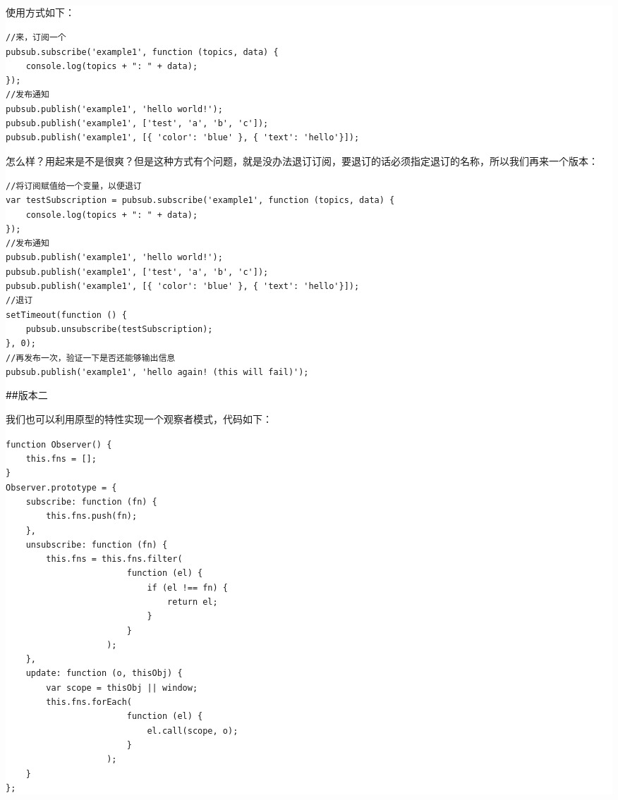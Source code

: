 使用方式如下：

```
//来，订阅一个
pubsub.subscribe('example1', function (topics, data) {
    console.log(topics + ": " + data);
});
//发布通知
pubsub.publish('example1', 'hello world!');
pubsub.publish('example1', ['test', 'a', 'b', 'c']);
pubsub.publish('example1', [{ 'color': 'blue' }, { 'text': 'hello'}]);
```

怎么样？用起来是不是很爽？但是这种方式有个问题，就是没办法退订订阅，要退订的话必须指定退订的名称，所以我们再来一个版本：

```
//将订阅赋值给一个变量，以便退订
var testSubscription = pubsub.subscribe('example1', function (topics, data) {
    console.log(topics + ": " + data);
});
//发布通知
pubsub.publish('example1', 'hello world!');
pubsub.publish('example1', ['test', 'a', 'b', 'c']);
pubsub.publish('example1', [{ 'color': 'blue' }, { 'text': 'hello'}]);
//退订
setTimeout(function () {
    pubsub.unsubscribe(testSubscription);
}, 0);
//再发布一次，验证一下是否还能够输出信息
pubsub.publish('example1', 'hello again! (this will fail)');
```

##版本二

我们也可以利用原型的特性实现一个观察者模式，代码如下：

```
function Observer() {
    this.fns = [];
}
Observer.prototype = {
    subscribe: function (fn) {
        this.fns.push(fn);
    },
    unsubscribe: function (fn) {
        this.fns = this.fns.filter(
                        function (el) {
                            if (el !== fn) {
                                return el;
                            }
                        }
                    );
    },
    update: function (o, thisObj) {
        var scope = thisObj || window;
        this.fns.forEach(
                        function (el) {
                            el.call(scope, o);
                        }
                    );
    }
};
```
